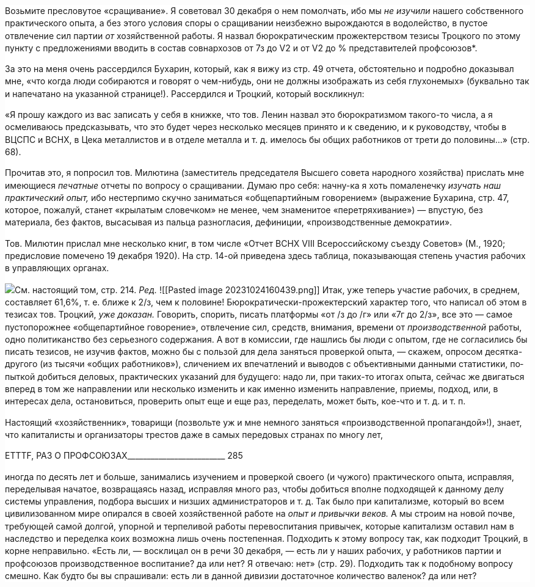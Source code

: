 Возьмите пресловутое «сращивание». Я советовал 30 декабря о нем помолчать, ибо мы _не изучили_ нашего собственного практического опыта, а без этого условия споры о сращивании неизбежно вырождаются в водолейство, в пустое отвлечение сил партии _от_ хозяйственной работы. Я назвал бюрократическим прожектерством тезисы Троцко­го по этому пункту с предложениями вводить в состав совнархозов от 7з до V2 и от V2 до % представителей профсоюзов*.

За это на меня очень рассердился Бухарин, который, как я вижу из стр. 49 отчета, об­стоятельно и подробно доказывал мне, «что когда люди собираются и говорят о чем-нибудь, они не должны изображать из себя глухонемых» (буквально так и напечатано на указанной странице!). Рассердился и Троцкий, который воскликнул:

«Я прошу каждого из вас записать у себя в книжке, что тов. Ленин назвал это бюрократизмом такого-то числа, а я осмеливаюсь предсказывать, что это будет через несколько месяцев принято и к сведению, и к руководству, чтобы в ВЦСПС и ВСНХ, в Цека металлистов и в отделе металла и т. д. имелось бы об­щих работников от трети до половины...» (стр. 68).

Прочитав это, я попросил тов. Милютина (заместитель председателя Высшего совета народного хозяйства) прислать мне имеющиеся _печатные_ отчеты по вопросу о сращи­вании. Думаю про себя: начну-ка я хоть помаленечку _изучать наш практический опыт,_ ибо нестерпимо скучно заниматься «общепартийным говорением» (выражение Бухари­на, стр. 47, которое, пожалуй, станет «крылатым словечком» не менее, чем знаменитое «перетряхивание») — впустую, без материала, без фактов, высасывая из пальца разно­гласия, дефиниции, «производственные демократии».

Тов. Милютин прислал мне несколько книг, в том числе «Отчет ВСНХ VIII Всерос­сийскому съезду Советов» (М., 1920; предисловие помечено 19 декабря 1920). На стр. 14-ой приведена здесь таблица, показывающая степень участия рабочих в управ­ляющих органах.

![](file:///C:/Users/bot32/AppData/Local/Temp/msohtmlclip1/01/clip_image001.png)См. настоящий том, стр. 214. _Ред._
![[Pasted image 20231024160439.png]]
Итак, уже теперь участие рабочих, в среднем, составляет 61,6%, т. е. ближе к 2/з, чем к половине! Бюрократически-прожектерский характер того, что написал об этом в те­зисах тов. Троцкий, _уже доказан._ Говорить, спорить, писать платформы «от /з до /г» или «7г до 2/з», все это — самое пустопорожнее «общепартийное говорение», отвлече­ние сил, средств, внимания, времени от _производственной_ работы, одно политиканство без серьезного содержания. А вот в комиссии, где нашлись бы люди с опытом, где не согласились бы писать тезисов, не изучив фактов, можно бы с пользой для дела занять­ся проверкой опыта, — скажем, опросом десятка-другого (из тысячи «общих работни­ков»), сличением их впечатлений и выводов с объективными данными статистики, по­пыткой добиться деловых, практических указаний для будущего: надо ли, при таких-то итогах опыта, сейчас же двигаться вперед в том же направлении или несколько изме­нить и как именно изменить направление, приемы, подход, или, в интересах дела, оста­новиться, проверить опыт еще и еще раз, переделать, может быть, кое-что и т. д. и т. п.

Настоящий «хозяйственник», товарищи (позвольте уж и мне немного заняться «про­изводственной пропагандой»!), знает, что капиталисты и организаторы трестов даже в самых передовых странах по многу лет,

  

ETTTF, РАЗ О ПРОФСОЮЗАХ_________________________ 285

иногда по десять лет и больше, занимались изучением и проверкой своего (и чужого) практического опыта, исправляя, переделывая начатое, возвращаясь назад, исправляя много раз, чтобы добиться вполне подходящей к данному делу системы управления, подбора высших и низших администраторов и т. д. Так было при капитализме, который во всем цивилизованном мире опирался в своей хозяйственной работе на _опыт и при­вычки веков._ А мы строим на новой почве, требующей самой долгой, упорной и терпе­ливой работы перевоспитания привычек, которые капитализм оставил нам в наследство и переделка коих возможна лишь очень постепенная. Подходить к этому вопросу так, как подходит Троцкий, в корне неправильно. «Есть ли, — восклицал он в речи 30 де­кабря, — есть ли у наших рабочих, у работников партии и профсоюзов производствен­ное воспитание? да или нет? Я отвечаю: нет» (стр. 29). Подходить так к подобному во­просу смешно. Как будто бы вы спрашивали: есть ли в данной дивизии достаточное ко­личество валенок? да или нет?
